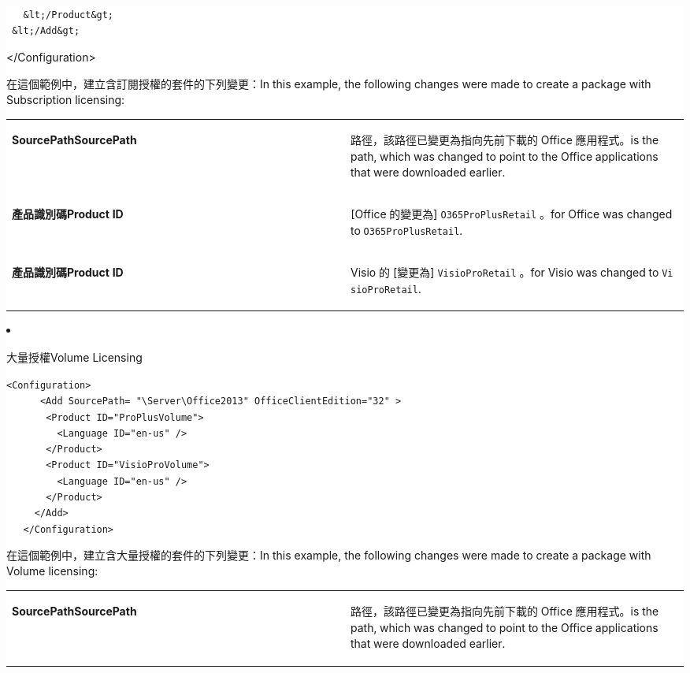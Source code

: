        &lt;/Product&gt;
     &lt;/Add&gt;
   &lt;/Configuration&gt; </code></pre>
   <p><span data-ttu-id="9a552-249">在這個範例中，建立含訂閱授權的套件的下列變更：</span><span class="sxs-lookup"><span data-stu-id="9a552-249">In this example, the following changes were made to create a package with Subscription licensing:</span></span></p>
   <table>
   <colgroup>
   <col width="50%" />
   <col width="50%" />
   </colgroup>
   <tbody>
   <tr class="odd">
   <td align="left"><p><strong><span data-ttu-id="9a552-250">SourcePath</span><span class="sxs-lookup"><span data-stu-id="9a552-250">SourcePath</span></span></strong></p></td>
   <td align="left"><p><span data-ttu-id="9a552-251">路徑，該路徑已變更為指向先前下載的 Office 應用程式。</span><span class="sxs-lookup"><span data-stu-id="9a552-251">is the path, which was changed to point to the Office applications that were downloaded earlier.</span></span></p></td>
   </tr>
   <tr class="even">
   <td align="left"><p><strong><span data-ttu-id="9a552-252">產品識別碼</span><span class="sxs-lookup"><span data-stu-id="9a552-252">Product ID</span></span></strong></p></td>
   <td align="left"><p><span data-ttu-id="9a552-253">[Office 的變更為] <code>O365ProPlusRetail</code> 。</span><span class="sxs-lookup"><span data-stu-id="9a552-253">for Office was changed to <code>O365ProPlusRetail</code>.</span></span></p></td>
   </tr>
   <tr class="odd">
   <td align="left"><p><strong><span data-ttu-id="9a552-254">產品識別碼</span><span class="sxs-lookup"><span data-stu-id="9a552-254">Product ID</span></span></strong></p></td>
   <td align="left"><p><span data-ttu-id="9a552-255">Visio 的 [變更為] <code>VisioProRetail</code> 。</span><span class="sxs-lookup"><span data-stu-id="9a552-255">for Visio was changed to <code>VisioProRetail</code>.</span></span></p></td>
   </tr>
   </tbody>
   </table>
   <p> </p>
   <p></p></li>
   <li><p><span data-ttu-id="9a552-256">大量授權</span><span class="sxs-lookup"><span data-stu-id="9a552-256">Volume Licensing</span></span></p>
   <pre class="syntax" space="preserve"><code>&lt;Configuration&gt;
      &lt;Add SourcePath= &quot;\Server\Office2013&quot; OfficeClientEdition=&quot;32&quot; &gt;
       &lt;Product ID=&quot;ProPlusVolume&quot;&gt;
         &lt;Language ID=&quot;en-us&quot; /&gt;
       &lt;/Product&gt;
       &lt;Product ID=&quot;VisioProVolume&quot;&gt;
         &lt;Language ID=&quot;en-us&quot; /&gt;
       &lt;/Product&gt;
     &lt;/Add&gt;
   &lt;/Configuration&gt;</code></pre>
   <p><span data-ttu-id="9a552-257">在這個範例中，建立含大量授權的套件的下列變更：</span><span class="sxs-lookup"><span data-stu-id="9a552-257">In this example, the following changes were made to create a package with Volume licensing:</span></span></p>
   <table>
   <colgroup>
   <col width="50%" />
   <col width="50%" />
   </colgroup>
   <tbody>
   <tr class="odd">
   <td align="left"><p><strong><span data-ttu-id="9a552-258">SourcePath</span><span class="sxs-lookup"><span data-stu-id="9a552-258">SourcePath</span></span></strong></p></td>
   <td align="left"><p><span data-ttu-id="9a552-259">路徑，該路徑已變更為指向先前下載的 Office 應用程式。</span><span class="sxs-lookup"><span data-stu-id="9a552-259">is the path, which was changed to point to the Office applications that were downloaded earlier.</span></span></p></td>